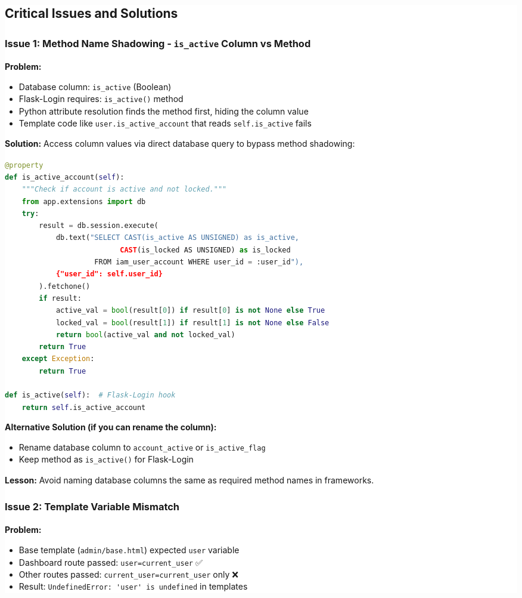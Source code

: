 
## Critical Issues and Solutions

### Issue 1: Method Name Shadowing - `is_active` Column vs Method

**Problem:** 
- Database column: `is_active` (Boolean)
- Flask-Login requires: `is_active()` method
- Python attribute resolution finds the method first, hiding the column value
- Template code like `user.is_active_account` that reads `self.is_active` fails

**Solution:**
Access column values via direct database query to bypass method shadowing:

```python
@property
def is_active_account(self):
    """Check if account is active and not locked."""
    from app.extensions import db
    try:
        result = db.session.execute(
            db.text("SELECT CAST(is_active AS UNSIGNED) as is_active, 
                           CAST(is_locked AS UNSIGNED) as is_locked 
                     FROM iam_user_account WHERE user_id = :user_id"),
            {"user_id": self.user_id}
        ).fetchone()
        if result:
            active_val = bool(result[0]) if result[0] is not None else True
            locked_val = bool(result[1]) if result[1] is not None else False
            return bool(active_val and not locked_val)
        return True
    except Exception:
        return True

def is_active(self):  # Flask-Login hook
    return self.is_active_account
```

**Alternative Solution (if you can rename the column):**
- Rename database column to `account_active` or `is_active_flag`
- Keep method as `is_active()` for Flask-Login

**Lesson:** Avoid naming database columns the same as required method names in frameworks.

### Issue 2: Template Variable Mismatch

**Problem:**
- Base template (`admin/base.html`) expected `user` variable
- Dashboard route passed: `user=current_user` ✅
- Other routes passed: `current_user=current_user` only ❌
- Result: `UndefinedError: 'user' is undefined` in templates
